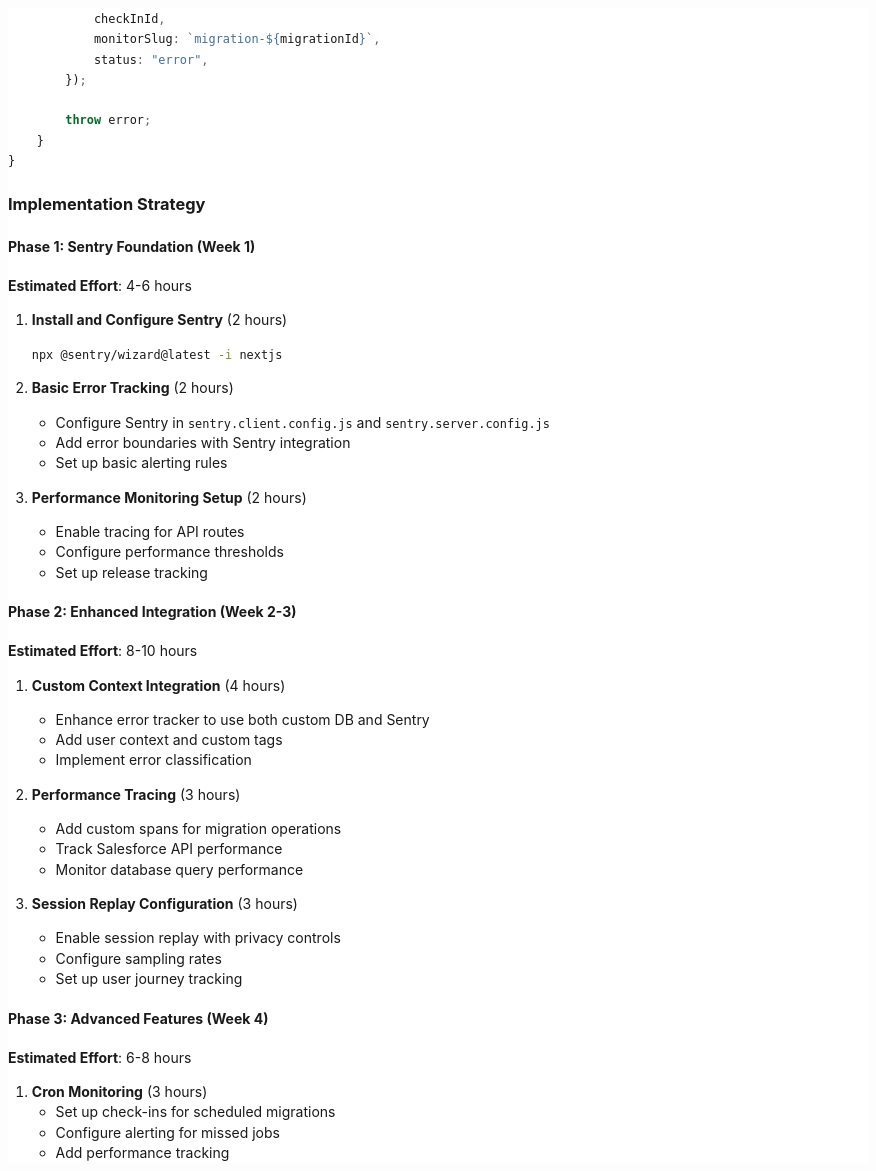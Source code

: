 ```typescript
            checkInId,
            monitorSlug: `migration-${migrationId}`,
            status: "error",
        });

        throw error;
    }
}
```

### Implementation Strategy

#### Phase 1: Sentry Foundation (Week 1)

**Estimated Effort**: 4-6 hours

1. **Install and Configure Sentry** (2 hours)
   ```bash
   npx @sentry/wizard@latest -i nextjs
   ```

2. **Basic Error Tracking** (2 hours)
   - Configure Sentry in `sentry.client.config.js` and `sentry.server.config.js`
   - Add error boundaries with Sentry integration
   - Set up basic alerting rules

3. **Performance Monitoring Setup** (2 hours)
   - Enable tracing for API routes
   - Configure performance thresholds
   - Set up release tracking

#### Phase 2: Enhanced Integration (Week 2-3)

**Estimated Effort**: 8-10 hours

1. **Custom Context Integration** (4 hours)
   - Enhance error tracker to use both custom DB and Sentry
   - Add user context and custom tags
   - Implement error classification

2. **Performance Tracing** (3 hours)
   - Add custom spans for migration operations
   - Track Salesforce API performance
   - Monitor database query performance

3. **Session Replay Configuration** (3 hours)
   - Enable session replay with privacy controls
   - Configure sampling rates
   - Set up user journey tracking

#### Phase 3: Advanced Features (Week 4)

**Estimated Effort**: 6-8 hours

1. **Cron Monitoring** (3 hours)
   - Set up check-ins for scheduled migrations
   - Configure alerting for missed jobs
   - Add performance tracking
